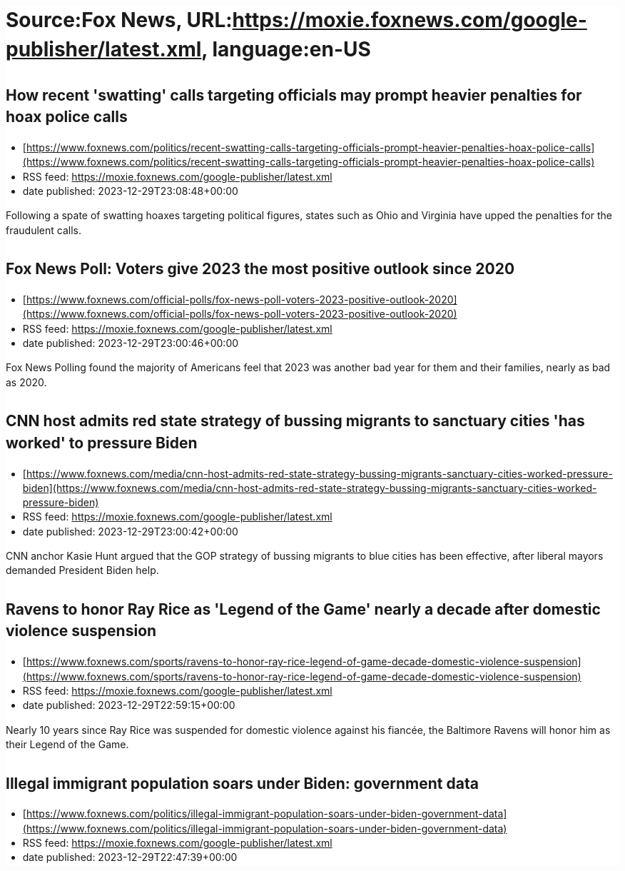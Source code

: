 # Source:Fox News, URL:https://moxie.foxnews.com/google-publisher/latest.xml, language:en-US

## How recent 'swatting' calls targeting officials may prompt heavier penalties for hoax police calls
 - [https://www.foxnews.com/politics/recent-swatting-calls-targeting-officials-prompt-heavier-penalties-hoax-police-calls](https://www.foxnews.com/politics/recent-swatting-calls-targeting-officials-prompt-heavier-penalties-hoax-police-calls)
 - RSS feed: https://moxie.foxnews.com/google-publisher/latest.xml
 - date published: 2023-12-29T23:08:48+00:00

Following a spate of swatting hoaxes targeting political figures, states such as Ohio and Virginia have upped the penalties for the fraudulent calls.

## Fox News Poll: Voters give 2023 the most positive outlook since 2020
 - [https://www.foxnews.com/official-polls/fox-news-poll-voters-2023-positive-outlook-2020](https://www.foxnews.com/official-polls/fox-news-poll-voters-2023-positive-outlook-2020)
 - RSS feed: https://moxie.foxnews.com/google-publisher/latest.xml
 - date published: 2023-12-29T23:00:46+00:00

Fox News Polling found the majority of Americans feel that 2023 was another bad year for them and their families, nearly as bad as 2020.

## CNN host admits red state strategy of bussing migrants to sanctuary cities 'has worked' to pressure Biden
 - [https://www.foxnews.com/media/cnn-host-admits-red-state-strategy-bussing-migrants-sanctuary-cities-worked-pressure-biden](https://www.foxnews.com/media/cnn-host-admits-red-state-strategy-bussing-migrants-sanctuary-cities-worked-pressure-biden)
 - RSS feed: https://moxie.foxnews.com/google-publisher/latest.xml
 - date published: 2023-12-29T23:00:42+00:00

CNN anchor Kasie Hunt argued that the GOP strategy of bussing migrants to blue cities has been effective, after liberal mayors demanded President Biden help.

## Ravens to honor Ray Rice as 'Legend of the Game' nearly a decade after domestic violence suspension
 - [https://www.foxnews.com/sports/ravens-to-honor-ray-rice-legend-of-game-decade-domestic-violence-suspension](https://www.foxnews.com/sports/ravens-to-honor-ray-rice-legend-of-game-decade-domestic-violence-suspension)
 - RSS feed: https://moxie.foxnews.com/google-publisher/latest.xml
 - date published: 2023-12-29T22:59:15+00:00

Nearly 10 years since Ray Rice was suspended for domestic violence against his fiancée, the Baltimore Ravens will honor him as their Legend of the Game.

## Illegal immigrant population soars under Biden: government data
 - [https://www.foxnews.com/politics/illegal-immigrant-population-soars-under-biden-government-data](https://www.foxnews.com/politics/illegal-immigrant-population-soars-under-biden-government-data)
 - RSS feed: https://moxie.foxnews.com/google-publisher/latest.xml
 - date published: 2023-12-29T22:47:39+00:00
